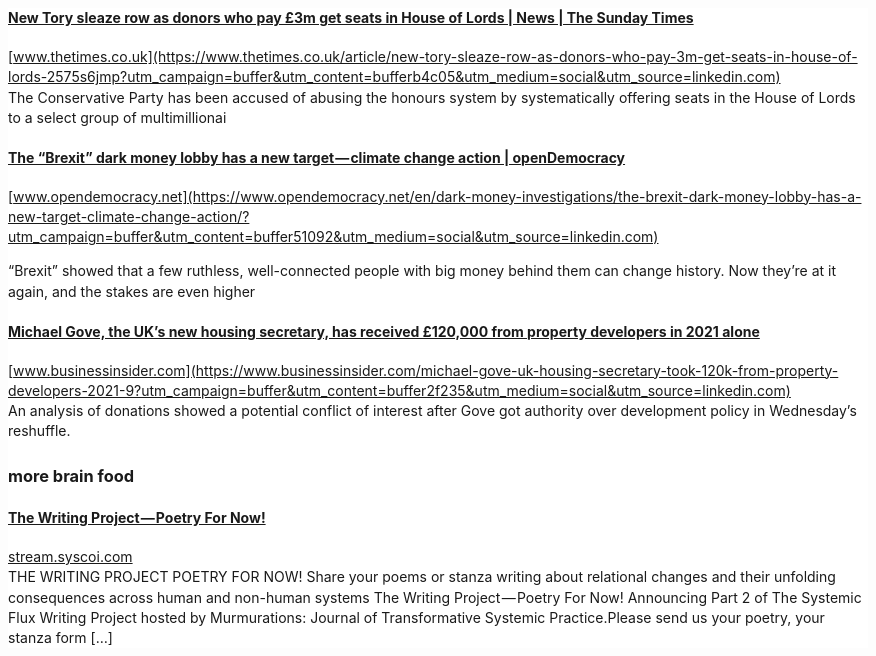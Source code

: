 #### [New Tory sleaze row as donors who pay £3m get seats in House of Lords | News | The Sunday Times](https://www.thetimes.co.uk/article/new-tory-sleaze-row-as-donors-who-pay-3m-get-seats-in-house-of-lords-2575s6jmp?utm_campaign=buffer&utm_content=bufferb4c05&utm_medium=social&utm_source=linkedin.com)

[www.thetimes.co.uk](https://www.thetimes.co.uk/article/new-tory-sleaze-row-as-donors-who-pay-3m-get-seats-in-house-of-lords-2575s6jmp?utm_campaign=buffer&utm_content=bufferb4c05&utm_medium=social&utm_source=linkedin.com)   
 The Conservative Party has been accused of abusing the honours system by systematically offering seats in the House of Lords to a select group of multimillionai

#### [The “Brexit” dark money lobby has a new target — climate change action | openDemocracy](https://www.opendemocracy.net/en/dark-money-investigations/the-brexit-dark-money-lobby-has-a-new-target-climate-change-action/?utm_campaign=buffer&utm_content=buffer51092&utm_medium=social&utm_source=linkedin.com)

[www.opendemocracy.net](https://www.opendemocracy.net/en/dark-money-investigations/the-brexit-dark-money-lobby-has-a-new-target-climate-change-action/?utm_campaign=buffer&utm_content=buffer51092&utm_medium=social&utm_source=linkedin.com)

“Brexit” showed that a few ruthless, well-connected people with big money behind them can change history. Now they’re at it again, and the stakes are even higher

#### [Michael Gove, the UK’s new housing secretary, has received £120,000 from property developers in 2021 alone](https://www.businessinsider.com/michael-gove-uk-housing-secretary-took-120k-from-property-developers-2021-9?utm_campaign=buffer&utm_content=buffer2f235&utm_medium=social&utm_source=linkedin.com)

[www.businessinsider.com](https://www.businessinsider.com/michael-gove-uk-housing-secretary-took-120k-from-property-developers-2021-9?utm_campaign=buffer&utm_content=buffer2f235&utm_medium=social&utm_source=linkedin.com)   
 An analysis of donations showed a potential conflict of interest after Gove got authority over development policy in Wednesday’s reshuffle.

### more brain food

#### [The Writing Project — Poetry For Now!](https://stream.syscoi.com/2021/11/12/the-writing-project-poetry-for-now/?utm_campaign=Transduction%20-%20leading%20transformation&utm_medium=email&utm_source=Revue%20newsletter)

[stream.syscoi.com](https://stream.syscoi.com/2021/11/12/the-writing-project-poetry-for-now/)   
 THE WRITING PROJECT POETRY FOR NOW! Share your poems or stanza writing about relational changes and their unfolding consequences across human and non-human systems The Writing Project — Poetry For Now! Announcing Part 2 of The Systemic Flux Writing Project hosted by Murmurations: Journal of Transformative Systemic Practice.Please send us your poetry, your stanza form […]
